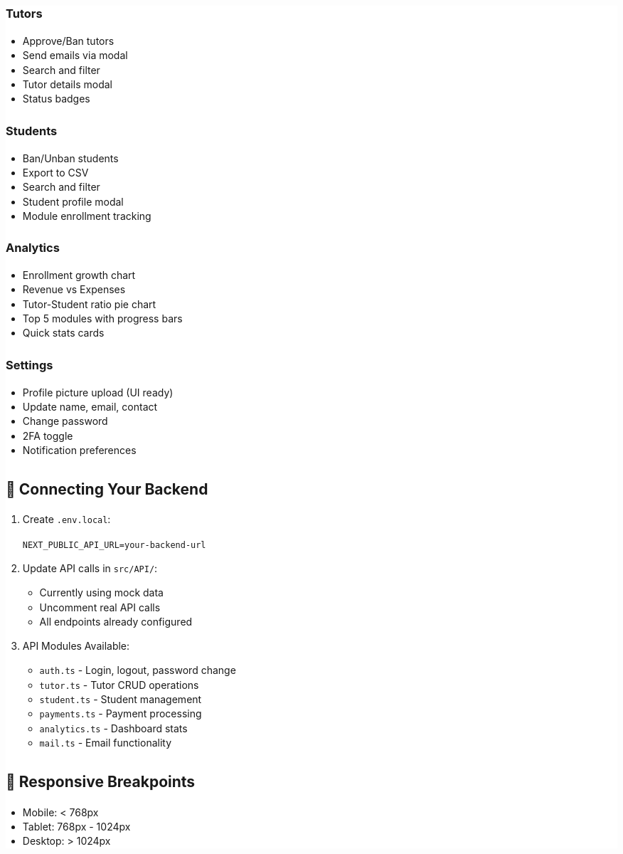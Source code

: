 ### Tutors
- Approve/Ban tutors
- Send emails via modal
- Search and filter
- Tutor details modal
- Status badges

### Students
- Ban/Unban students
- Export to CSV
- Search and filter
- Student profile modal
- Module enrollment tracking

### Analytics
- Enrollment growth chart
- Revenue vs Expenses
- Tutor-Student ratio pie chart
- Top 5 modules with progress bars
- Quick stats cards

### Settings
- Profile picture upload (UI ready)
- Update name, email, contact
- Change password
- 2FA toggle
- Notification preferences

## 🔌 Connecting Your Backend

1. Create `.env.local`:
   ```env
   NEXT_PUBLIC_API_URL=your-backend-url
   ```

2. Update API calls in `src/API/`:
   - Currently using mock data
   - Uncomment real API calls
   - All endpoints already configured

3. API Modules Available:
   - `auth.ts` - Login, logout, password change
   - `tutor.ts` - Tutor CRUD operations
   - `student.ts` - Student management
   - `payments.ts` - Payment processing
   - `analytics.ts` - Dashboard stats
   - `mail.ts` - Email functionality

## 📱 Responsive Breakpoints

- Mobile: < 768px
- Tablet: 768px - 1024px
- Desktop: > 1024px
